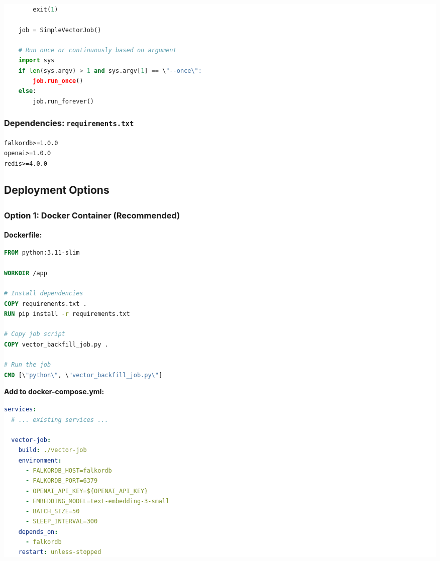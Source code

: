 ```python
        exit(1)
    
    job = SimpleVectorJob()
    
    # Run once or continuously based on argument
    import sys
    if len(sys.argv) > 1 and sys.argv[1] == \"--once\":
        job.run_once()
    else:
        job.run_forever()
```

### Dependencies: `requirements.txt`

```txt
falkordb>=1.0.0
openai>=1.0.0
redis>=4.0.0
```

## Deployment Options

### Option 1: Docker Container (Recommended)

**Dockerfile:**
```dockerfile
FROM python:3.11-slim

WORKDIR /app

# Install dependencies
COPY requirements.txt .
RUN pip install -r requirements.txt

# Copy job script
COPY vector_backfill_job.py .

# Run the job
CMD [\"python\", \"vector_backfill_job.py\"]
```

**Add to docker-compose.yml:**
```yaml
services:
  # ... existing services ...
  
  vector-job:
    build: ./vector-job
    environment:
      - FALKORDB_HOST=falkordb
      - FALKORDB_PORT=6379
      - OPENAI_API_KEY=${OPENAI_API_KEY}
      - EMBEDDING_MODEL=text-embedding-3-small
      - BATCH_SIZE=50
      - SLEEP_INTERVAL=300
    depends_on:
      - falkordb
    restart: unless-stopped
```
